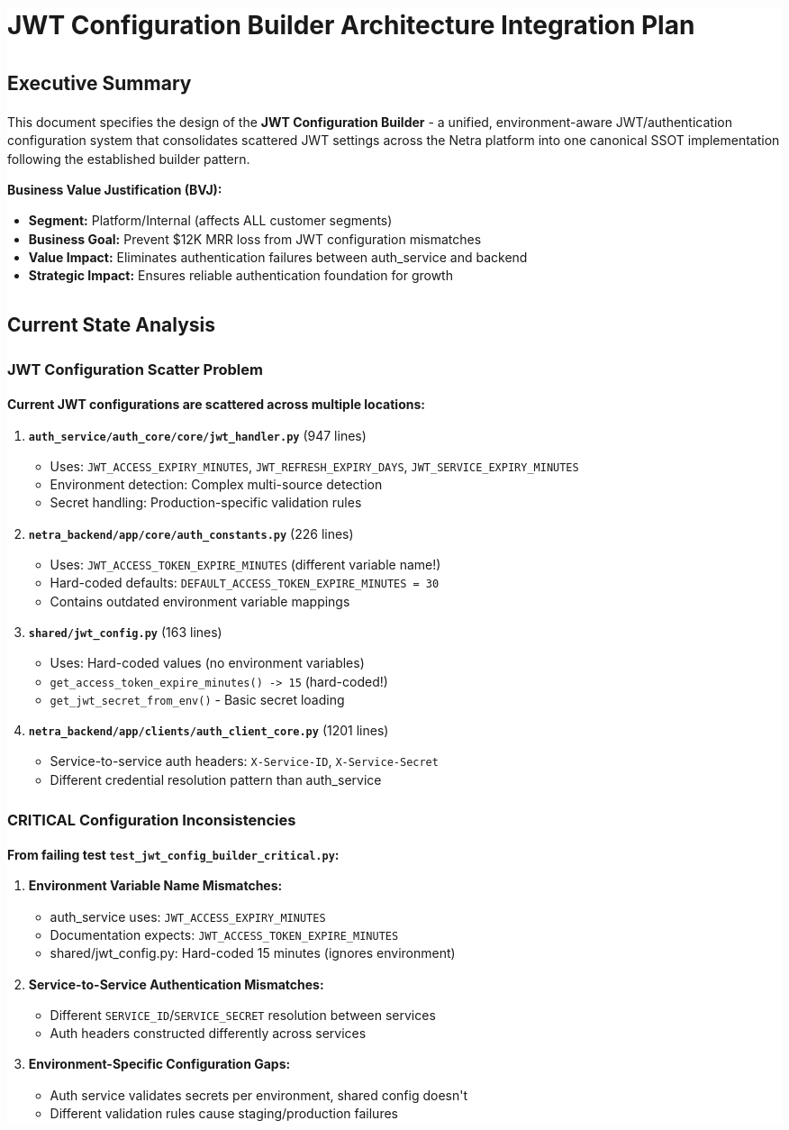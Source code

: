 # JWT Configuration Builder Architecture Integration Plan

## Executive Summary

This document specifies the design of the **JWT Configuration Builder** - a unified, environment-aware JWT/authentication configuration system that consolidates scattered JWT settings across the Netra platform into one canonical SSOT implementation following the established builder pattern.

**Business Value Justification (BVJ):**
- **Segment:** Platform/Internal (affects ALL customer segments)
- **Business Goal:** Prevent $12K MRR loss from JWT configuration mismatches
- **Value Impact:** Eliminates authentication failures between auth_service and backend
- **Strategic Impact:** Ensures reliable authentication foundation for growth

## Current State Analysis

### JWT Configuration Scatter Problem

**Current JWT configurations are scattered across multiple locations:**

1. **`auth_service/auth_core/core/jwt_handler.py`** (947 lines)
   - Uses: `JWT_ACCESS_EXPIRY_MINUTES`, `JWT_REFRESH_EXPIRY_DAYS`, `JWT_SERVICE_EXPIRY_MINUTES`
   - Environment detection: Complex multi-source detection
   - Secret handling: Production-specific validation rules

2. **`netra_backend/app/core/auth_constants.py`** (226 lines) 
   - Uses: `JWT_ACCESS_TOKEN_EXPIRE_MINUTES` (different variable name!)
   - Hard-coded defaults: `DEFAULT_ACCESS_TOKEN_EXPIRE_MINUTES = 30`
   - Contains outdated environment variable mappings

3. **`shared/jwt_config.py`** (163 lines)
   - Uses: Hard-coded values (no environment variables)
   - `get_access_token_expire_minutes() -> 15` (hard-coded!)
   - `get_jwt_secret_from_env()` - Basic secret loading

4. **`netra_backend/app/clients/auth_client_core.py`** (1201 lines)
   - Service-to-service auth headers: `X-Service-ID`, `X-Service-Secret`
   - Different credential resolution pattern than auth_service

### CRITICAL Configuration Inconsistencies

**From failing test `test_jwt_config_builder_critical.py`:**

1. **Environment Variable Name Mismatches:**
   - auth_service uses: `JWT_ACCESS_EXPIRY_MINUTES`
   - Documentation expects: `JWT_ACCESS_TOKEN_EXPIRE_MINUTES`  
   - shared/jwt_config.py: Hard-coded 15 minutes (ignores environment)

2. **Service-to-Service Authentication Mismatches:**
   - Different `SERVICE_ID`/`SERVICE_SECRET` resolution between services
   - Auth headers constructed differently across services

3. **Environment-Specific Configuration Gaps:**
   - Auth service validates secrets per environment, shared config doesn't
   - Different validation rules cause staging/production failures
